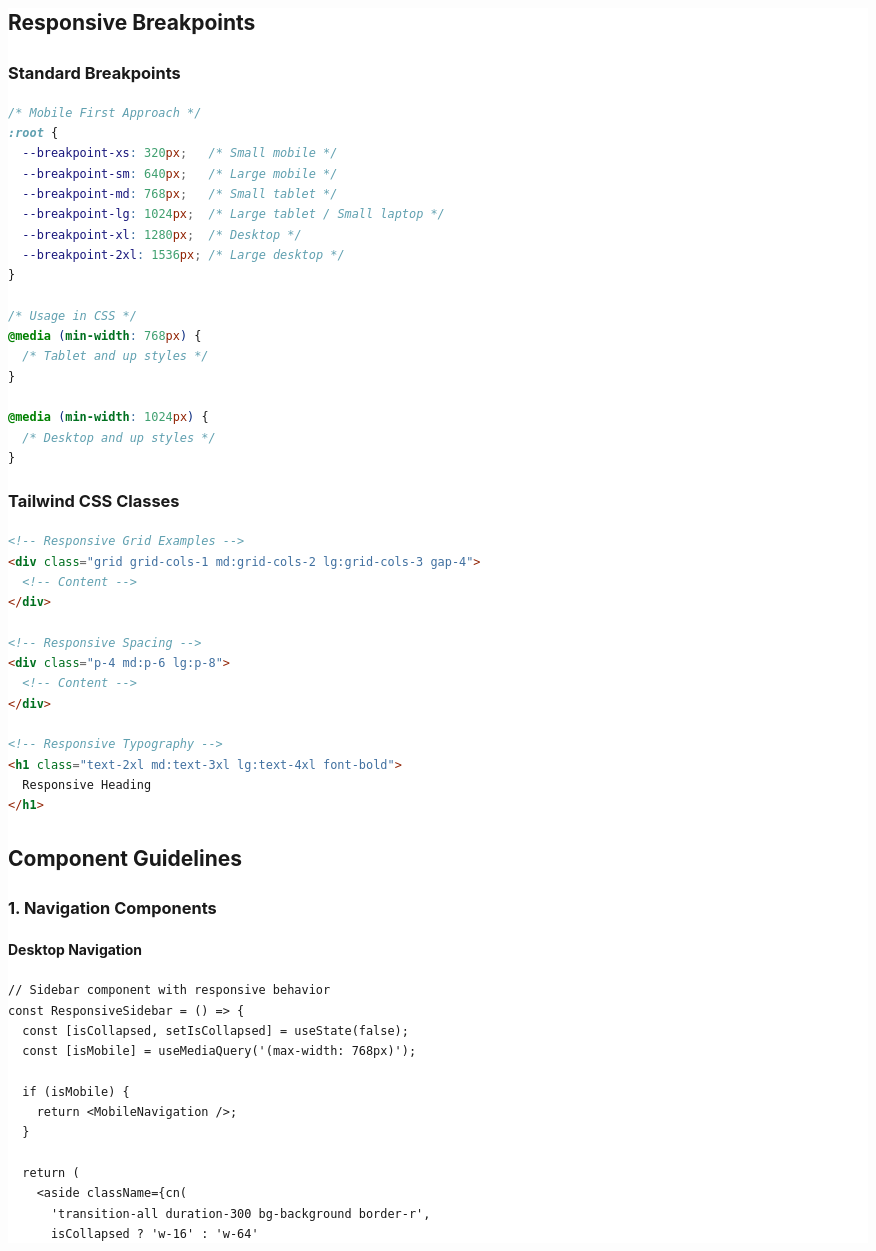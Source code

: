 ## Responsive Breakpoints

### Standard Breakpoints

```css
/* Mobile First Approach */
:root {
  --breakpoint-xs: 320px;   /* Small mobile */
  --breakpoint-sm: 640px;   /* Large mobile */
  --breakpoint-md: 768px;   /* Small tablet */
  --breakpoint-lg: 1024px;  /* Large tablet / Small laptop */
  --breakpoint-xl: 1280px;  /* Desktop */
  --breakpoint-2xl: 1536px; /* Large desktop */
}

/* Usage in CSS */
@media (min-width: 768px) {
  /* Tablet and up styles */
}

@media (min-width: 1024px) {
  /* Desktop and up styles */
}
```

### Tailwind CSS Classes

```html
<!-- Responsive Grid Examples -->
<div class="grid grid-cols-1 md:grid-cols-2 lg:grid-cols-3 gap-4">
  <!-- Content -->
</div>

<!-- Responsive Spacing -->
<div class="p-4 md:p-6 lg:p-8">
  <!-- Content -->
</div>

<!-- Responsive Typography -->
<h1 class="text-2xl md:text-3xl lg:text-4xl font-bold">
  Responsive Heading
</h1>
```

## Component Guidelines

### 1. Navigation Components

#### Desktop Navigation
```tsx
// Sidebar component with responsive behavior
const ResponsiveSidebar = () => {
  const [isCollapsed, setIsCollapsed] = useState(false);
  const [isMobile] = useMediaQuery('(max-width: 768px)');
  
  if (isMobile) {
    return <MobileNavigation />;
  }
  
  return (
    <aside className={cn(
      'transition-all duration-300 bg-background border-r',
      isCollapsed ? 'w-16' : 'w-64'
```
